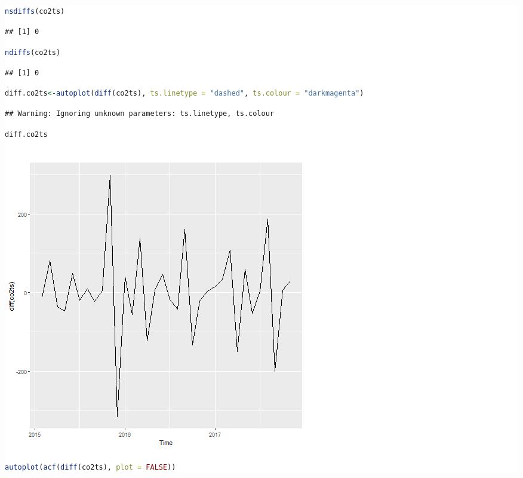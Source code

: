 ```r
nsdiffs(co2ts)
```

```
## [1] 0
```

```r
ndiffs(co2ts)
```

```
## [1] 0
```

```r
diff.co2ts<-autoplot(diff(co2ts), ts.linetype = "dashed", ts.colour = "darkmagenta")
```

```
## Warning: Ignoring unknown parameters: ts.linetype, ts.colour
```

```r
diff.co2ts
```

![plot of chunk unnamed-chunk-27](figure/unnamed-chunk-27-4.png)

```r
autoplot(acf(diff(co2ts), plot = FALSE))
```

